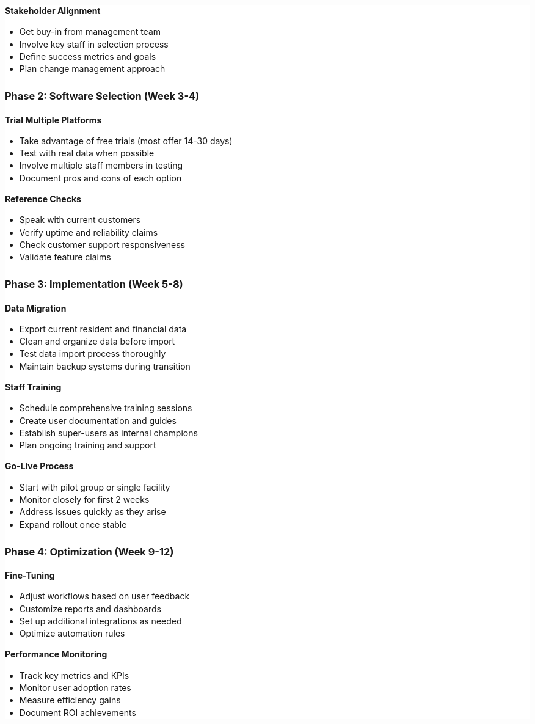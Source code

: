 **Stakeholder Alignment**
- Get buy-in from management team
- Involve key staff in selection process
- Define success metrics and goals
- Plan change management approach

### Phase 2: Software Selection (Week 3-4)

**Trial Multiple Platforms**
- Take advantage of free trials (most offer 14-30 days)
- Test with real data when possible
- Involve multiple staff members in testing
- Document pros and cons of each option

**Reference Checks**
- Speak with current customers
- Verify uptime and reliability claims
- Check customer support responsiveness
- Validate feature claims

### Phase 3: Implementation (Week 5-8)

**Data Migration**
- Export current resident and financial data
- Clean and organize data before import
- Test data import process thoroughly
- Maintain backup systems during transition

**Staff Training**
- Schedule comprehensive training sessions
- Create user documentation and guides
- Establish super-users as internal champions
- Plan ongoing training and support

**Go-Live Process**
- Start with pilot group or single facility
- Monitor closely for first 2 weeks
- Address issues quickly as they arise
- Expand rollout once stable

### Phase 4: Optimization (Week 9-12)

**Fine-Tuning**
- Adjust workflows based on user feedback
- Customize reports and dashboards
- Set up additional integrations as needed
- Optimize automation rules

**Performance Monitoring**
- Track key metrics and KPIs
- Monitor user adoption rates
- Measure efficiency gains
- Document ROI achievements
